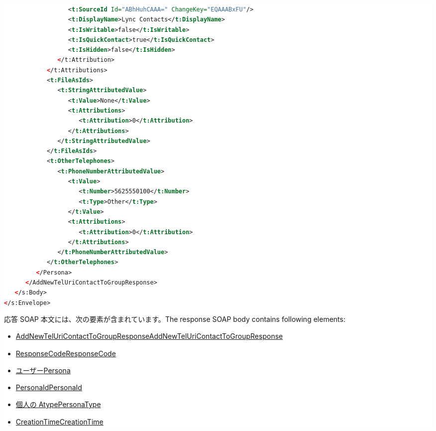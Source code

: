 ```XML
                  <t:SourceId Id="ABhHuhCAAA=" ChangeKey="EQAAABxFU"/>
                  <t:DisplayName>Lync Contacts</t:DisplayName>
                  <t:IsWritable>false</t:IsWritable>
                  <t:IsQuickContact>true</t:IsQuickContact>
                  <t:IsHidden>false</t:IsHidden>
               </t:Attribution>
            </t:Attributions>
            <t:FileAsIds>
               <t:StringAttributedValue>
                  <t:Value>None</t:Value>
                  <t:Attributions>
                     <t:Attribution>0</t:Attribution>
                  </t:Attributions>
               </t:StringAttributedValue>
            </t:FileAsIds>
            <t:OtherTelephones>
               <t:PhoneNumberAttributedValue>
                  <t:Value>
                     <t:Number>5625550100</t:Number>
                     <t:Type>Other</t:Type>
                  </t:Value>
                  <t:Attributions>
                     <t:Attribution>0</t:Attribution>
                  </t:Attributions>
               </t:PhoneNumberAttributedValue>
            </t:OtherTelephones>
         </Persona>
      </AddNewTelUriContactToGroupResponse>
   </s:Body>
</s:Envelope>
```

<span data-ttu-id="f3d63-144">応答 SOAP 本文には、次の要素が含まれています。</span><span class="sxs-lookup"><span data-stu-id="f3d63-144">The response SOAP body contains following elements:</span></span>
  
- [<span data-ttu-id="f3d63-145">AddNewTelUriContactToGroupResponse</span><span class="sxs-lookup"><span data-stu-id="f3d63-145">AddNewTelUriContactToGroupResponse</span></span>](addnewteluricontacttogroupresponse.md)
    
- [<span data-ttu-id="f3d63-146">ResponseCode</span><span class="sxs-lookup"><span data-stu-id="f3d63-146">ResponseCode</span></span>](responsecode.md)
    
- [<span data-ttu-id="f3d63-147">ユーザー</span><span class="sxs-lookup"><span data-stu-id="f3d63-147">Persona</span></span>](persona.md)
    
- [<span data-ttu-id="f3d63-148">PersonaId</span><span class="sxs-lookup"><span data-stu-id="f3d63-148">PersonaId</span></span>](personaid.md)
    
- [<span data-ttu-id="f3d63-149">個人の Atype</span><span class="sxs-lookup"><span data-stu-id="f3d63-149">PersonaType</span></span>](personatype.md)
    
- [<span data-ttu-id="f3d63-150">CreationTime</span><span class="sxs-lookup"><span data-stu-id="f3d63-150">CreationTime</span></span>](creationtime.md)
    